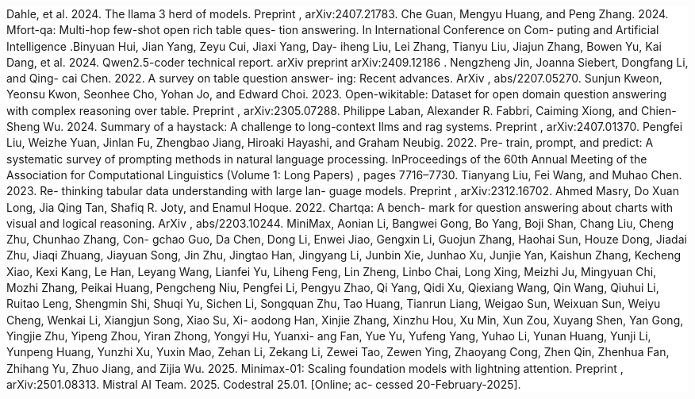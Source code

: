 Dahle, et al. 2024. The llama 3 herd of models.
Preprint , arXiv:2407.21783.
Che Guan, Mengyu Huang, and Peng Zhang. 2024.
Mfort-qa: Multi-hop few-shot open rich table ques-
tion answering. In International Conference on Com-
puting and Artificial Intelligence .Binyuan Hui, Jian Yang, Zeyu Cui, Jiaxi Yang, Day-
iheng Liu, Lei Zhang, Tianyu Liu, Jiajun Zhang,
Bowen Yu, Kai Dang, et al. 2024. Qwen2.5-coder
technical report. arXiv preprint arXiv:2409.12186 .
Nengzheng Jin, Joanna Siebert, Dongfang Li, and Qing-
cai Chen. 2022. A survey on table question answer-
ing: Recent advances. ArXiv , abs/2207.05270.
Sunjun Kweon, Yeonsu Kwon, Seonhee Cho, Yohan Jo,
and Edward Choi. 2023. Open-wikitable: Dataset
for open domain question answering with complex
reasoning over table. Preprint , arXiv:2305.07288.
Philippe Laban, Alexander R. Fabbri, Caiming Xiong,
and Chien-Sheng Wu. 2024. Summary of a haystack:
A challenge to long-context llms and rag systems.
Preprint , arXiv:2407.01370.
Pengfei Liu, Weizhe Yuan, Jinlan Fu, Zhengbao Jiang,
Hiroaki Hayashi, and Graham Neubig. 2022. Pre-
train, prompt, and predict: A systematic survey of
prompting methods in natural language processing.
InProceedings of the 60th Annual Meeting of the
Association for Computational Linguistics (Volume
1: Long Papers) , pages 7716–7730.
Tianyang Liu, Fei Wang, and Muhao Chen. 2023. Re-
thinking tabular data understanding with large lan-
guage models. Preprint , arXiv:2312.16702.
Ahmed Masry, Do Xuan Long, Jia Qing Tan, Shafiq R.
Joty, and Enamul Hoque. 2022. Chartqa: A bench-
mark for question answering about charts with visual
and logical reasoning. ArXiv , abs/2203.10244.
MiniMax, Aonian Li, Bangwei Gong, Bo Yang, Boji
Shan, Chang Liu, Cheng Zhu, Chunhao Zhang, Con-
gchao Guo, Da Chen, Dong Li, Enwei Jiao, Gengxin
Li, Guojun Zhang, Haohai Sun, Houze Dong, Jiadai
Zhu, Jiaqi Zhuang, Jiayuan Song, Jin Zhu, Jingtao
Han, Jingyang Li, Junbin Xie, Junhao Xu, Junjie Yan,
Kaishun Zhang, Kecheng Xiao, Kexi Kang, Le Han,
Leyang Wang, Lianfei Yu, Liheng Feng, Lin Zheng,
Linbo Chai, Long Xing, Meizhi Ju, Mingyuan Chi,
Mozhi Zhang, Peikai Huang, Pengcheng Niu, Pengfei
Li, Pengyu Zhao, Qi Yang, Qidi Xu, Qiexiang Wang,
Qin Wang, Qiuhui Li, Ruitao Leng, Shengmin Shi,
Shuqi Yu, Sichen Li, Songquan Zhu, Tao Huang,
Tianrun Liang, Weigao Sun, Weixuan Sun, Weiyu
Cheng, Wenkai Li, Xiangjun Song, Xiao Su, Xi-
aodong Han, Xinjie Zhang, Xinzhu Hou, Xu Min,
Xun Zou, Xuyang Shen, Yan Gong, Yingjie Zhu,
Yipeng Zhou, Yiran Zhong, Yongyi Hu, Yuanxi-
ang Fan, Yue Yu, Yufeng Yang, Yuhao Li, Yunan
Huang, Yunji Li, Yunpeng Huang, Yunzhi Xu, Yuxin
Mao, Zehan Li, Zekang Li, Zewei Tao, Zewen Ying,
Zhaoyang Cong, Zhen Qin, Zhenhua Fan, Zhihang
Yu, Zhuo Jiang, and Zijia Wu. 2025. Minimax-01:
Scaling foundation models with lightning attention.
Preprint , arXiv:2501.08313.
Mistral AI Team. 2025. Codestral 25.01. [Online; ac-
cessed 20-February-2025].
